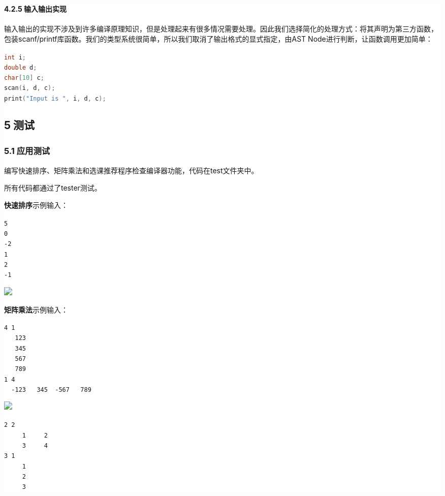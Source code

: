 #### 4.2.5 输入输出实现

输入输出的实现不涉及到许多编译原理知识，但是处理起来有很多情况需要处理。因此我们选择简化的处理方式：将其声明为第三方函数，包装scanf/printf库函数。我们的类型系统很简单，所以我们取消了输出格式的显式指定，由AST Node进行判断，让函数调用更加简单：

```cpp
int i;
double d;
char[10] c;
scan(i, d, c);
print("Input is ", i, d, c);
```

## 5  测试

### 5.1 应用测试

编写快速排序、矩阵乘法和选课推荐程序检查编译器功能，代码在test文件夹中。

所有代码都通过了tester测试。

**快速排序**示例输入：

```
5
0
-2
1
2
-1
```

![](D:/ZJU/大三下/编译原理/cplab/G-Compiler/doc/img/quicksort.png)

**矩阵乘法**示例输入：

```
4 1
   123
   345
   567
   789
1 4
  -123   345  -567   789
```

![](D:/ZJU/大三下/编译原理/cplab/G-Compiler/doc/img/matrix1.png)

```
2 2
     1     2
     3     4
3 1
     1
     2
     3
```
